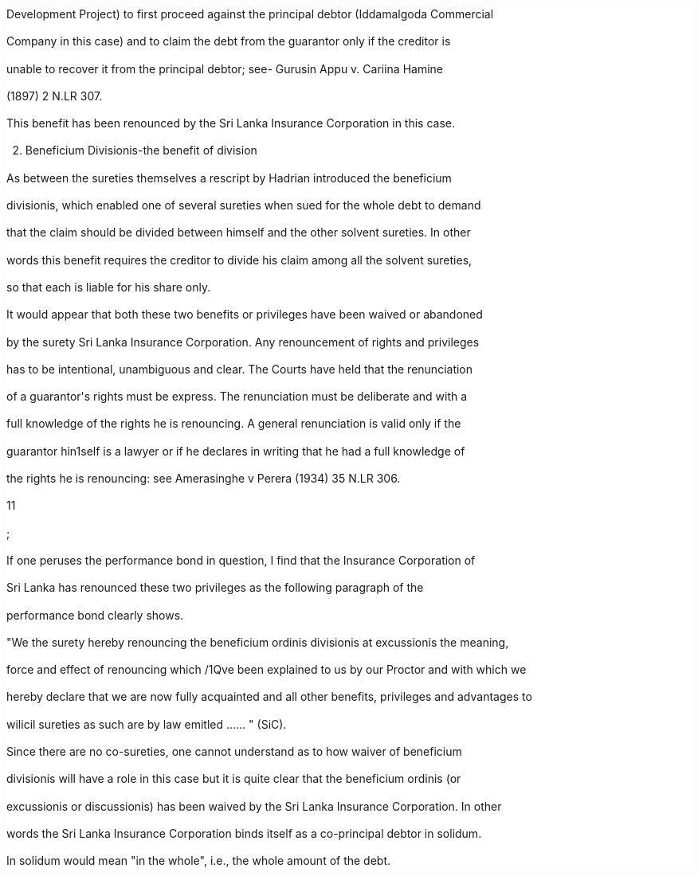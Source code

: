 Development Project) to first proceed against the principal debtor (Iddamalgoda Commercial

Company in this case) and to claim the debt from the guarantor only if the creditor is

unable to recover it from the principal debtor; see- Gurusin Appu v. Cariina Hamine

(1897) 2 N.LR 307.

This benefit has been renounced by the Sri Lanka Insurance Corporation in this case.

2) Beneficium Divisionis-the benefit of division

As between the sureties themselves a rescript by Hadrian introduced the beneficium

divisionis, which enabled one of several sureties when sued for the whole debt to demand

that the claim should be divided between himself and the other solvent sureties. In other

words this benefit requires the creditor to divide his claim among all the solvent sureties,

so that each is liable for his share only.

It would appear that both these two benefits or privileges have been waived or abandoned

by the surety Sri Lanka Insurance Corporation. Any renouncement of rights and privileges

has to be intentional, unambiguous and clear. The Courts have held that the renunciation

of a guarantor's rights must be express. The renunciation must be deliberate and with a

full knowledge of the rights he is renouncing. A general renunciation is valid only if the

guarantor hin1self is a lawyer or if he declares in writing that he had a full knowledge of

the rights he is renouncing: see Amerasinghe v Perera (1934) 35 N.LR 306.

11

;

If one peruses the performance bond in question, I find that the Insurance Corporation of

Sri Lanka has renounced these two privileges as the following paragraph of the

performance bond clearly shows.

"We the surety hereby renouncing the beneficium ordinis divisionis at excussionis the meaning,

force and effect of renouncing which /1Qve been explained to us by our Proctor and with which we

hereby declare that we are now fully acquainted and all other benefits, privileges and advantages to

wilicil sureties as such are by law emitled ...... " (SiC).

Since there are no co-sureties, one cannot understand as to how waiver of beneficium

divisionis will have a role in this case but it is quite clear that the beneficium ordinis (or

excussionis or discussionis) has been waived by the Sri Lanka Insurance Corporation. In other

words the Sri Lanka Insurance Corporation binds itself as a co-principal debtor in solidum.

In solidum would mean "in the whole", i.e., the whole amount of the debt.
